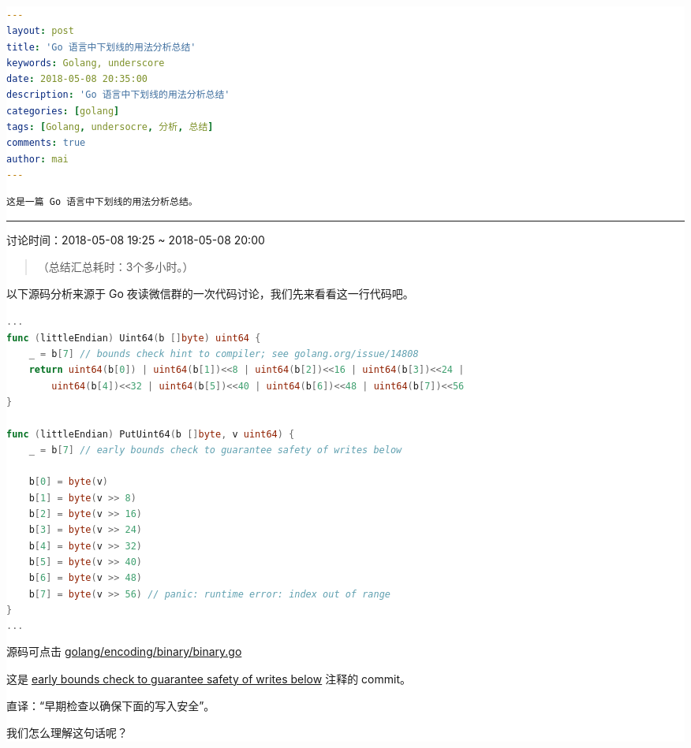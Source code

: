 ```yaml
---
layout: post
title: 'Go 语言中下划线的用法分析总结'
keywords: Golang, underscore
date: 2018-05-08 20:35:00
description: 'Go 语言中下划线的用法分析总结'
categories: [golang]
tags: [Golang, undersocre, 分析, 总结]
comments: true
author: mai
---
```


    这是一篇 Go 语言中下划线的用法分析总结。

----

讨论时间：2018-05-08 19:25 ~ 2018-05-08 20:00

>（总结汇总耗时：3个多小时。）

以下源码分析来源于 Go 夜读微信群的一次代码讨论，我们先来看看这一行代码吧。

```go
...
func (littleEndian) Uint64(b []byte) uint64 {
    _ = b[7] // bounds check hint to compiler; see golang.org/issue/14808
    return uint64(b[0]) | uint64(b[1])<<8 | uint64(b[2])<<16 | uint64(b[3])<<24 |
        uint64(b[4])<<32 | uint64(b[5])<<40 | uint64(b[6])<<48 | uint64(b[7])<<56
}

func (littleEndian) PutUint64(b []byte, v uint64) {
	_ = b[7] // early bounds check to guarantee safety of writes below

	b[0] = byte(v)
	b[1] = byte(v >> 8)
	b[2] = byte(v >> 16)
	b[3] = byte(v >> 24)
	b[4] = byte(v >> 32)
	b[5] = byte(v >> 40)
	b[6] = byte(v >> 48)
	b[7] = byte(v >> 56) // panic: runtime error: index out of range
}
...
```

源码可点击 [golang/encoding/binary/binary.go](https://github.com/golang/go/blob/master/src/encoding/binary/binary.go#L82)

这是 [early bounds check to guarantee safety of writes below](https://github.com/golang/go/commit/ebd9f1bd4c39bc2fe3bcf6f0d3c81f70dae495d8) 注释的 commit。

直译：“早期检查以确保下面的写入安全”。

我们怎么理解这句话呢？
